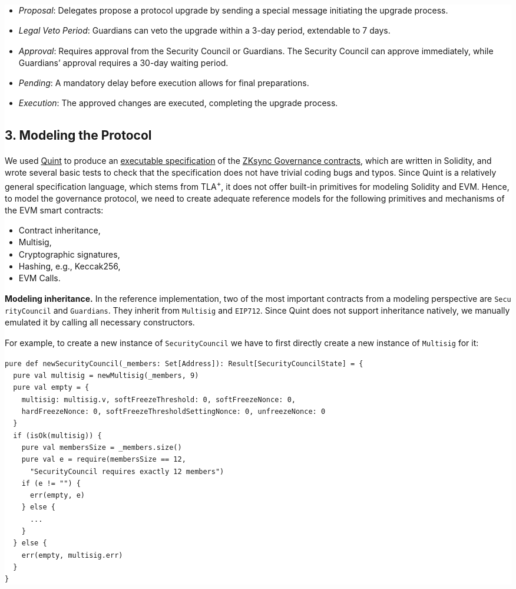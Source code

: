  - *Proposal*: Delegates propose a protocol upgrade by sending a special message
 initiating the upgrade process.
 
 - *Legal Veto Period*: Guardians can veto the upgrade within a 3-day period,
 extendable to 7 days.
 
 - *Approval*: Requires approval from the Security Council or Guardians. The
 Security Council can approve immediately, while Guardians’ approval requires a
 30-day waiting period.
 
 - *Pending*: A mandatory delay before execution allows for final preparations.
 
 - *Execution*: The approved changes are executed, completing the upgrade process.
 
## 3. Modeling the Protocol

We used [Quint][] to produce an [executable specification][zksync-gov-spec] of
the [ZKsync Governance contracts][zksync-gov-contracts], which are written in
Solidity, and wrote several basic tests to check that the specification does not
have trivial coding bugs and typos. Since Quint is a relatively general
specification language, which stems from TLA<sup>+</sup>, it does not offer
built-in primitives for modeling Solidity and EVM. Hence, to model the
governance protocol, we need to create adequate reference models for the
following primitives and mechanisms of the EVM smart contracts:

 - Contract inheritance,
 - Multisig,
 - Cryptographic signatures,
 - Hashing, e.g., Keccak256,
 - EVM Calls.

**Modeling inheritance.** In the reference implementation, two of the most
important contracts from a modeling perspective are `SecurityCouncil` and
`Guardians`.  They inherit from `Multisig` and `EIP712`. Since Quint does not
support inheritance natively, we manually emulated it by calling all necessary
constructors.

For example, to create a new instance of `SecurityCouncil` we have to first
directly create a new instance of `Multisig` for it:

```quint
pure def newSecurityCouncil(_members: Set[Address]): Result[SecurityCouncilState] = {
  pure val multisig = newMultisig(_members, 9)
  pure val empty = {
    multisig: multisig.v, softFreezeThreshold: 0, softFreezeNonce: 0,
    hardFreezeNonce: 0, softFreezeThresholdSettingNonce: 0, unfreezeNonce: 0
  }
  if (isOk(multisig)) {
    pure val membersSize = _members.size()
    pure val e = require(membersSize == 12,
      "SecurityCouncil requires exactly 12 members")
    if (e != "") {
      err(empty, e)
    } else {
      ...
    }
  } else {
    err(empty, multisig.err)
  }
}
```


[Dolev-Yao model]: https://en.wikipedia.org/wiki/Dolev%E2%80%93Yao_model
[multisig.qnt]: https://github.com/zksync-association/zk-governance/blob/master/spec/multisig.qnt
[ERC-1271]: https://eips.ethereum.org/EIPS/eip-1271
[Quint]: https://quint-lang.org
[Apalache]: https://apalache-mc.org
[zksync-gov-spec]: https://github.com/zksync-association/zk-governance/tree/master/spec 
[zksync-gov-contracts]: https://github.com/zksync-association/zk-governance/tree/master/l1-contracts
[zksync-gov]: https://blog.zknation.io/zksync-governance-system/
[zksync-gov-procedures]: https://docs.zknation.io/zksync-governance/zksync-governance-procedures-overview
[emergency-response]: https://docs.zknation.io/zksync-governance/schedule-2-emergency-response-procedures
[chonky-quint]: https://protocols-made-fun.com/consensus/matterlabs/quint/specification/modelchecking/2024/07/29/chonkybft.html
[Igor Konnov]: https://konnov.phd
[Matter Labs]: https://matter-labs.io/
[z3]: https://www.microsoft.com/en-us/research/project/z3-3/
[Invariant Testing in Foundry]: https://book.getfoundry.sh/forge/invariant-testing